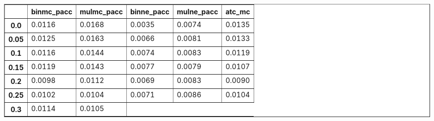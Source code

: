 <table border="1" class="dataframe">
  <thead>
    <tr style="text-align: right;">
      <th></th>
      <th>binmc_pacc</th>
      <th>mulmc_pacc</th>
      <th>binne_pacc</th>
      <th>mulne_pacc</th>
      <th>atc_mc</th>
    </tr>
  </thead>
  <tbody>
    <tr>
      <th>0.0</th>
      <td>0.0116</td>
      <td>0.0168</td>
      <td>0.0035</td>
      <td>0.0074</td>
      <td>0.0135</td>
    </tr>
    <tr>
      <th>0.05</th>
      <td>0.0125</td>
      <td>0.0163</td>
      <td>0.0066</td>
      <td>0.0081</td>
      <td>0.0133</td>
    </tr>
    <tr>
      <th>0.1</th>
      <td>0.0116</td>
      <td>0.0144</td>
      <td>0.0074</td>
      <td>0.0083</td>
      <td>0.0119</td>
    </tr>
    <tr>
      <th>0.15</th>
      <td>0.0119</td>
      <td>0.0143</td>
      <td>0.0077</td>
      <td>0.0079</td>
      <td>0.0107</td>
    </tr>
    <tr>
      <th>0.2</th>
      <td>0.0098</td>
      <td>0.0112</td>
      <td>0.0069</td>
      <td>0.0083</td>
      <td>0.0090</td>
    </tr>
    <tr>
      <th>0.25</th>
      <td>0.0102</td>
      <td>0.0104</td>
      <td>0.0071</td>
      <td>0.0086</td>
      <td>0.0104</td>
    </tr>
    <tr>
      <th>0.3</th>
      <td>0.0114</td>
      <td>0.0105</td>